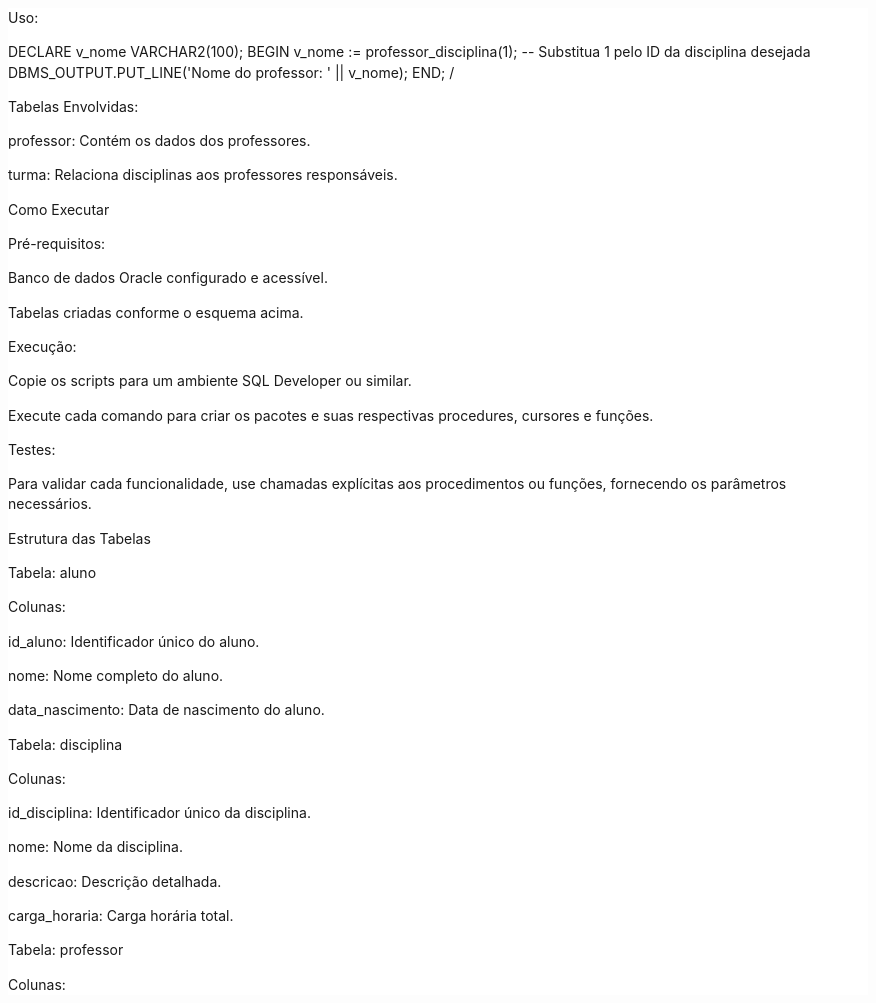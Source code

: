 Uso: 

DECLARE
    v_nome VARCHAR2(100);
BEGIN
    v_nome := professor_disciplina(1); -- Substitua 1 pelo ID da disciplina desejada
    DBMS_OUTPUT.PUT_LINE('Nome do professor: ' || v_nome);
END;
/


Tabelas Envolvidas:

professor: Contém os dados dos professores.

turma: Relaciona disciplinas aos professores responsáveis.

Como Executar

Pré-requisitos:

Banco de dados Oracle configurado e acessível.

Tabelas criadas conforme o esquema acima.

Execução:

Copie os scripts para um ambiente SQL Developer ou similar.

Execute cada comando para criar os pacotes e suas respectivas procedures, cursores e funções.

Testes:

Para validar cada funcionalidade, use chamadas explícitas aos procedimentos ou funções, fornecendo os parâmetros necessários.

Estrutura das Tabelas

Tabela: aluno

Colunas:

id_aluno: Identificador único do aluno.

nome: Nome completo do aluno.

data_nascimento: Data de nascimento do aluno.

Tabela: disciplina

Colunas:

id_disciplina: Identificador único da disciplina.

nome: Nome da disciplina.

descricao: Descrição detalhada.

carga_horaria: Carga horária total.

Tabela: professor

Colunas:
